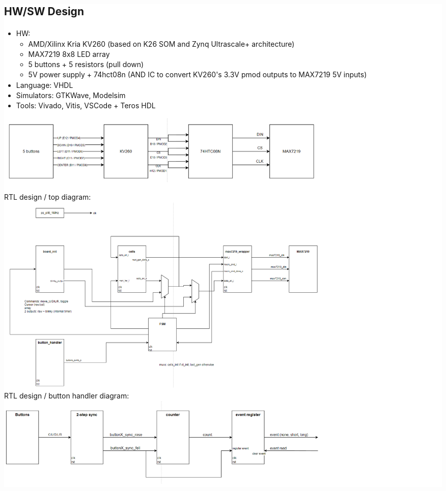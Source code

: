 ## HW/SW Design <a name="Design"></a>

* HW:
    * AMD/Xilinx Kria KV260 (based on K26 SOM and Zynq Ultrascale+ architecture)
    * MAX7219 8x8 LED array
    * 5 buttons + 5 resistors (pull down)
    * 5V power supply + 74hct08n (AND IC to convert KV260's 3.3V pmod outputs to MAX7219 5V inputs) 
* Language: VHDL
* Simulators: GTKWave, Modelsim
* Tools: Vivado, Vitis, VSCode + Teros HDL

<img src="pics/hw_wiring.png" alt="drawing" width="620">

RTL design / top diagram:  
<img src="pics/top_bd.png" alt="drawing" width="620">  
RTL design / button handler diagram:  
<img src="pics/button_handler.png" alt="drawing" width="620">